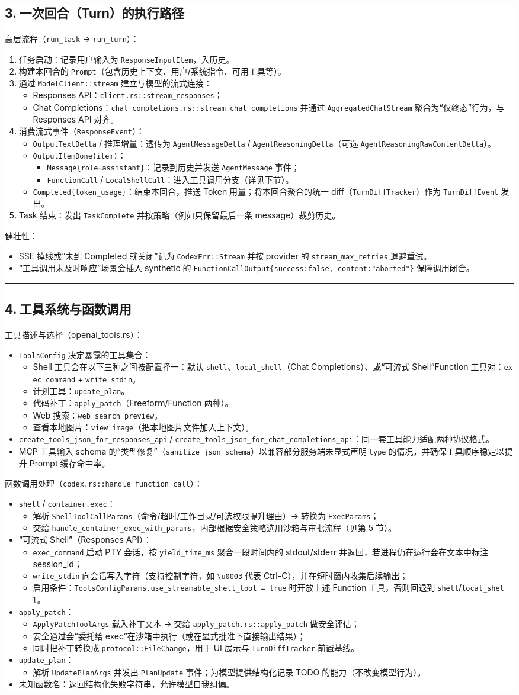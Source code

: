 
## 3. 一次回合（Turn）的执行路径

高层流程（`run_task` → `run_turn`）：
1. 任务启动：记录用户输入为 `ResponseInputItem`，入历史。
2. 构建本回合的 `Prompt`（包含历史上下文、用户/系统指令、可用工具等）。
3. 通过 `ModelClient::stream` 建立与模型的流式连接：
   - Responses API：`client.rs::stream_responses`；
   - Chat Completions：`chat_completions.rs::stream_chat_completions` 并通过 `AggregatedChatStream` 聚合为“仅终态”行为，与 Responses API 对齐。
4. 消费流式事件（`ResponseEvent`）：
   - `OutputTextDelta` / 推理增量：透传为 `AgentMessageDelta` / `AgentReasoningDelta`（可选 `AgentReasoningRawContentDelta`）。
   - `OutputItemDone(item)`：
     - `Message{role=assistant}`：记录到历史并发送 `AgentMessage` 事件；
     - `FunctionCall` / `LocalShellCall`：进入工具调用分支（详见下节）。
   - `Completed{token_usage}`：结束本回合，推送 Token 用量；将本回合聚合的统一 diff（`TurnDiffTracker`）作为 `TurnDiffEvent` 发出。
5. Task 结束：发出 `TaskComplete` 并按策略（例如只保留最后一条 message）裁剪历史。

健壮性：
- SSE 掉线或“未到 Completed 就关闭”记为 `CodexErr::Stream` 并按 provider 的 `stream_max_retries` 退避重试。
- “工具调用未及时响应”场景会插入 synthetic 的 `FunctionCallOutput{success:false, content:"aborted"}` 保障调用闭合。

---

## 4. 工具系统与函数调用

工具描述与选择（openai_tools.rs）：
- `ToolsConfig` 决定暴露的工具集合：
  - Shell 工具会在以下三种之间按配置择一：默认 `shell`、`local_shell`（Chat Completions）、或“可流式 Shell”Function 工具对：`exec_command` + `write_stdin`。
  - 计划工具：`update_plan`。
  - 代码补丁：`apply_patch`（Freeform/Function 两种）。
  - Web 搜索：`web_search_preview`。
  - 查看本地图片：`view_image`（把本地图片文件加入上下文）。
- `create_tools_json_for_responses_api` / `create_tools_json_for_chat_completions_api`：同一套工具能力适配两种协议格式。
- MCP 工具输入 schema 的“类型修复”（`sanitize_json_schema`）以兼容部分服务端未显式声明 `type` 的情况，并确保工具顺序稳定以提升 Prompt 缓存命中率。

函数调用处理（`codex.rs::handle_function_call`）：
- `shell` / `container.exec`：
  - 解析 `ShellToolCallParams`（命令/超时/工作目录/可选权限提升理由）→ 转换为 `ExecParams`；
  - 交给 `handle_container_exec_with_params`，内部根据安全策略选用沙箱与审批流程（见第 5 节）。
- “可流式 Shell”（Responses API）：
  - `exec_command` 启动 PTY 会话，按 `yield_time_ms` 聚合一段时间内的 stdout/stderr 并返回，若进程仍在运行会在文本中标注 session_id；
  - `write_stdin` 向会话写入字符（支持控制字符，如 `\u0003` 代表 Ctrl-C），并在短时窗内收集后续输出；
  - 启用条件：`ToolsConfigParams.use_streamable_shell_tool = true` 时开放上述 Function 工具，否则回退到 `shell`/`local_shell`。
- `apply_patch`：
  - `ApplyPatchToolArgs` 载入补丁文本 → 交给 `apply_patch.rs::apply_patch` 做安全评估；
  - 安全通过会“委托给 exec”在沙箱中执行（或在显式批准下直接输出结果）；
  - 同时把补丁转换成 `protocol::FileChange`，用于 UI 展示与 `TurnDiffTracker` 前置基线。
- `update_plan`：
  - 解析 `UpdatePlanArgs` 并发出 `PlanUpdate` 事件；为模型提供结构化记录 TODO 的能力（不改变模型行为）。
- 未知函数名：返回结构化失败字符串，允许模型自我纠偏。
